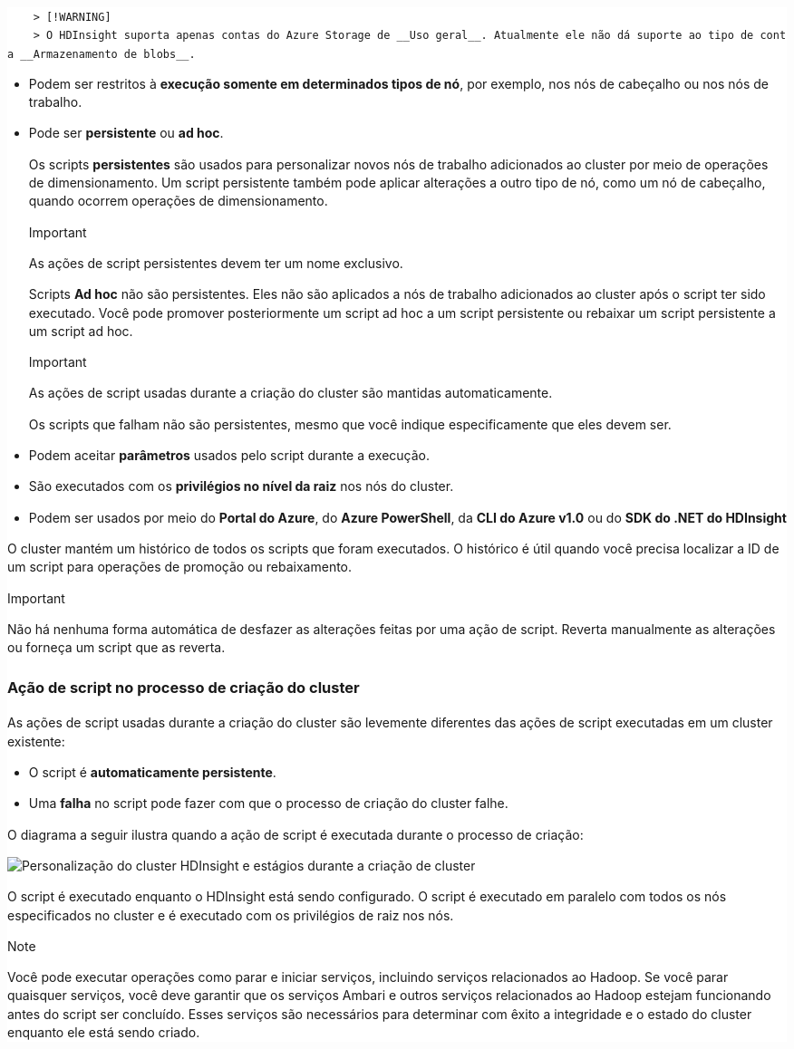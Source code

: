         > [!WARNING]
        > O HDInsight suporta apenas contas do Azure Storage de __Uso geral__. Atualmente ele não dá suporte ao tipo de conta __Armazenamento de blobs__.

* Podem ser restritos à **execução somente em determinados tipos de nó**, por exemplo, nos nós de cabeçalho ou nos nós de trabalho.

* Pode ser **persistente** ou **ad hoc**.

    Os scripts **persistentes** são usados para personalizar novos nós de trabalho adicionados ao cluster por meio de operações de dimensionamento. Um script persistente também pode aplicar alterações a outro tipo de nó, como um nó de cabeçalho, quando ocorrem operações de dimensionamento.

  > [!IMPORTANT]
  > As ações de script persistentes devem ter um nome exclusivo.

    Scripts **Ad hoc** não são persistentes. Eles não são aplicados a nós de trabalho adicionados ao cluster após o script ter sido executado. Você pode promover posteriormente um script ad hoc a um script persistente ou rebaixar um script persistente a um script ad hoc.

  > [!IMPORTANT]
  > As ações de script usadas durante a criação do cluster são mantidas automaticamente.
  >
  > Os scripts que falham não são persistentes, mesmo que você indique especificamente que eles devem ser.

* Podem aceitar **parâmetros** usados pelo script durante a execução.

* São executados com os **privilégios no nível da raiz** nos nós do cluster.

* Podem ser usados por meio do **Portal do Azure**, do **Azure PowerShell**, da **CLI do Azure v1.0** ou do **SDK do .NET do HDInsight**

O cluster mantém um histórico de todos os scripts que foram executados. O histórico é útil quando você precisa localizar a ID de um script para operações de promoção ou rebaixamento.

> [!IMPORTANT]
> Não há nenhuma forma automática de desfazer as alterações feitas por uma ação de script. Reverta manualmente as alterações ou forneça um script que as reverta.

### <a name="script-action-in-the-cluster-creation-process"></a>Ação de script no processo de criação do cluster

As ações de script usadas durante a criação do cluster são levemente diferentes das ações de script executadas em um cluster existente:

* O script é **automaticamente persistente**.

* Uma **falha** no script pode fazer com que o processo de criação do cluster falhe.

O diagrama a seguir ilustra quando a ação de script é executada durante o processo de criação:

![Personalização do cluster HDInsight e estágios durante a criação de cluster][img-hdi-cluster-states]

O script é executado enquanto o HDInsight está sendo configurado. O script é executado em paralelo com todos os nós especificados no cluster e é executado com os privilégios de raiz nos nós.

> [!NOTE]
> Você pode executar operações como parar e iniciar serviços, incluindo serviços relacionados ao Hadoop. Se você parar quaisquer serviços, você deve garantir que os serviços Ambari e outros serviços relacionados ao Hadoop estejam funcionando antes do script ser concluído. Esses serviços são necessários para determinar com êxito a integridade e o estado do cluster enquanto ele está sendo criado.


[img-hdi-cluster-states]: ./media/hdinsight-hadoop-customize-cluster-linux/HDI-Cluster-state.png "Estágios durante a criação de cluster"